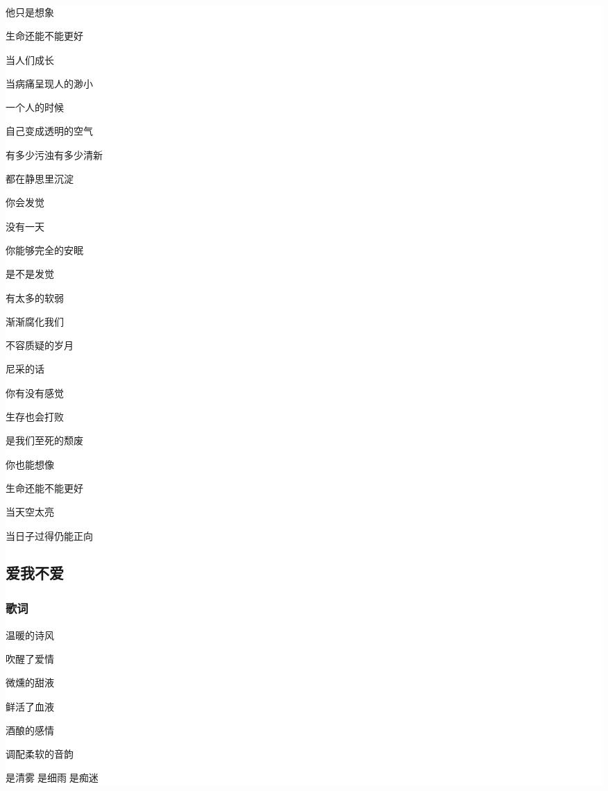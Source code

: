 他只是想象

生命还能不能更好

当人们成长

当病痛呈现人的渺小

一个人的时候

自己变成透明的空气

有多少污浊有多少清新

都在静思里沉淀

你会发觉

没有一天

你能够完全的安眠

是不是发觉

有太多的软弱

渐渐腐化我们

不容质疑的岁月

尼采的话

你有没有感觉

生存也会打败

是我们至死的颓废

你也能想像

生命还能不能更好

当天空太亮

当日子过得仍能正向

## 爱我不爱

### 歌词

温暖的诗风

吹醒了爱情

微燻的甜液

鲜活了血液

酒酿的感情

调配柔软的音韵

是清雾 是细雨 是痴迷
